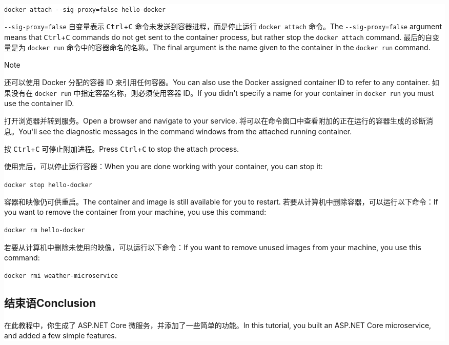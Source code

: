 ```console
docker attach --sig-proxy=false hello-docker
```

<span data-ttu-id="5a8cb-281">`--sig-proxy=false` 自变量表示 <kbd>Ctrl</kbd>+<kbd>C</kbd> 命令未发送到容器进程，而是停止运行 `docker attach` 命令。</span><span class="sxs-lookup"><span data-stu-id="5a8cb-281">The `--sig-proxy=false` argument means that <kbd>Ctrl</kbd>+<kbd>C</kbd> commands do not get sent to the container process, but rather stop the `docker attach` command.</span></span> <span data-ttu-id="5a8cb-282">最后的自变量是为 `docker run` 命令中的容器命名的名称。</span><span class="sxs-lookup"><span data-stu-id="5a8cb-282">The final argument is the name given to the container in the `docker run` command.</span></span> 

> [!NOTE]
> <span data-ttu-id="5a8cb-283">还可以使用 Docker 分配的容器 ID 来引用任何容器。</span><span class="sxs-lookup"><span data-stu-id="5a8cb-283">You can also use the Docker assigned container ID to refer to any container.</span></span> <span data-ttu-id="5a8cb-284">如果没有在 `docker run` 中指定容器名称，则必须使用容器 ID。</span><span class="sxs-lookup"><span data-stu-id="5a8cb-284">If you didn't specify a name for your container in `docker run` you must use the container ID.</span></span>

<span data-ttu-id="5a8cb-285">打开浏览器并转到服务。</span><span class="sxs-lookup"><span data-stu-id="5a8cb-285">Open a browser and navigate to your service.</span></span> <span data-ttu-id="5a8cb-286">将可以在命令窗口中查看附加的正在运行的容器生成的诊断消息。</span><span class="sxs-lookup"><span data-stu-id="5a8cb-286">You'll see the diagnostic messages in the command windows from the attached running container.</span></span>

<span data-ttu-id="5a8cb-287">按 <kbd>Ctrl</kbd>+<kbd>C</kbd> 可停止附加进程。</span><span class="sxs-lookup"><span data-stu-id="5a8cb-287">Press <kbd>Ctrl</kbd>+<kbd>C</kbd> to stop the attach process.</span></span>

<span data-ttu-id="5a8cb-288">使用完后，可以停止运行容器：</span><span class="sxs-lookup"><span data-stu-id="5a8cb-288">When you are done working with your container, you can stop it:</span></span>

```console
docker stop hello-docker
```

<span data-ttu-id="5a8cb-289">容器和映像仍可供重启。</span><span class="sxs-lookup"><span data-stu-id="5a8cb-289">The container and image is still available for you to restart.</span></span>  <span data-ttu-id="5a8cb-290">若要从计算机中删除容器，可以运行以下命令：</span><span class="sxs-lookup"><span data-stu-id="5a8cb-290">If you want to remove the container from your machine, you use this command:</span></span>

```console
docker rm hello-docker
```

<span data-ttu-id="5a8cb-291">若要从计算机中删除未使用的映像，可以运行以下命令：</span><span class="sxs-lookup"><span data-stu-id="5a8cb-291">If you want to remove unused images from your machine, you use this command:</span></span>

```console
docker rmi weather-microservice
```

## <a name="conclusion"></a><span data-ttu-id="5a8cb-292">结束语</span><span class="sxs-lookup"><span data-stu-id="5a8cb-292">Conclusion</span></span> 

<span data-ttu-id="5a8cb-293">在此教程中，你生成了 ASP.NET Core 微服务，并添加了一些简单的功能。</span><span class="sxs-lookup"><span data-stu-id="5a8cb-293">In this tutorial, you built an ASP.NET Core microservice, and added a few simple features.</span></span>
